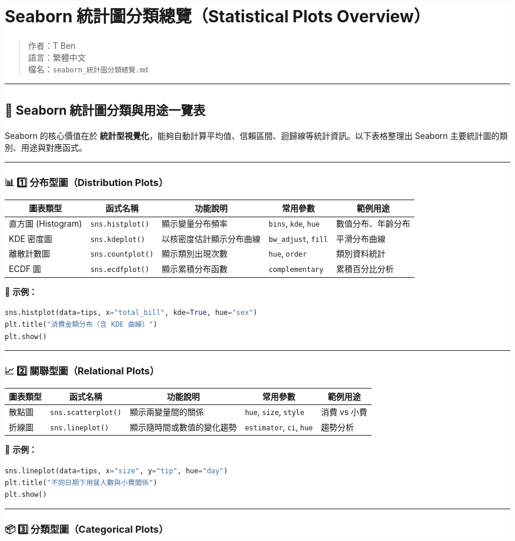 # Seaborn 統計圖分類總覽（Statistical Plots Overview）

> 作者：T Ben  
> 語言：繁體中文  
> 檔名：`seaborn_統計圖分類總覽.md`

---

## 🧮 Seaborn 統計圖分類與用途一覽表

Seaborn 的核心價值在於 **統計型視覺化**，能夠自動計算平均值、信賴區間、迴歸線等統計資訊。以下表格整理出 Seaborn 主要統計圖的類別、用途與對應函式。

---

### 📊 1️⃣ 分布型圖（Distribution Plots）

| 圖表類型 | 函式名稱 | 功能說明 | 常用參數 | 範例用途 |
|-----------|-----------|-----------|------------|-----------|
| 直方圖 (Histogram) | `sns.histplot()` | 顯示變量分布頻率 | `bins`, `kde`, `hue` | 數值分布、年齡分布 |
| KDE 密度圖 | `sns.kdeplot()` | 以核密度估計顯示分布曲線 | `bw_adjust`, `fill` | 平滑分布曲線 |
| 離散計數圖 | `sns.countplot()` | 顯示類別出現次數 | `hue`, `order` | 類別資料統計 |
| ECDF 圖 | `sns.ecdfplot()` | 顯示累積分布函數 | `complementary` | 累積百分比分析 |

🧩 **示例：**
```python
sns.histplot(data=tips, x="total_bill", kde=True, hue="sex")
plt.title("消費金額分布（含 KDE 曲線）")
plt.show()
```

---

### 📈 2️⃣ 關聯型圖（Relational Plots）

| 圖表類型 | 函式名稱 | 功能說明 | 常用參數 | 範例用途 |
|-----------|-----------|-----------|------------|-----------|
| 散點圖 | `sns.scatterplot()` | 顯示兩變量間的關係 | `hue`, `size`, `style` | 消費 vs 小費 |
| 折線圖 | `sns.lineplot()` | 顯示隨時間或數值的變化趨勢 | `estimator`, `ci`, `hue` | 趨勢分析 |

🧩 **示例：**
```python
sns.lineplot(data=tips, x="size", y="tip", hue="day")
plt.title("不同日期下用餐人數與小費關係")
plt.show()
```

---

### 📦 3️⃣ 分類型圖（Categorical Plots）
